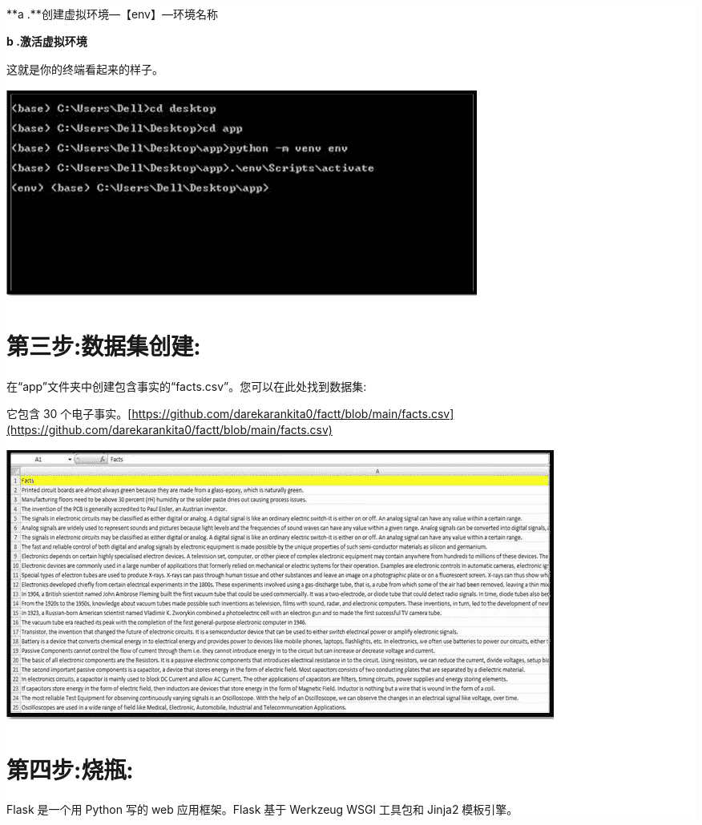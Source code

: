 **a .**创建虚拟环境—【env】—环境名称

**b .激活虚拟环境**

这就是你的终端看起来的样子。

![](img/687f67e24412654df2155023d5b7a0c2.png)

# **第三步:数据集创建:**

在“app”文件夹中创建包含事实的“facts.csv”。您可以在此处找到数据集:

它包含 30 个电子事实。[https://github.com/darekarankita0/factt/blob/main/facts.csv](https://github.com/darekarankita0/factt/blob/main/facts.csv)

![](img/ae80242005a23e409428528d037a8814.png)

# 第四步:烧瓶:

Flask 是一个用 Python 写的 web 应用框架。Flask 基于 Werkzeug WSGI 工具包和 Jinja2 模板引擎。

